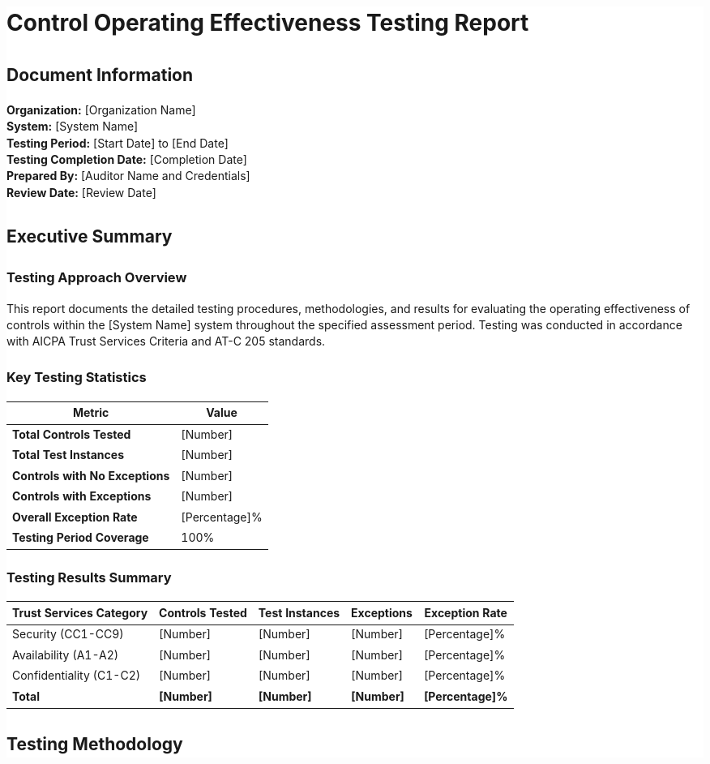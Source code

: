 # Control Operating Effectiveness Testing Report

## Document Information

**Organization:** [Organization Name]  
**System:** [System Name]  
**Testing Period:** [Start Date] to [End Date]  
**Testing Completion Date:** [Completion Date]  
**Prepared By:** [Auditor Name and Credentials]  
**Review Date:** [Review Date]  

## Executive Summary

### Testing Approach Overview

This report documents the detailed testing procedures, methodologies, and results for evaluating the operating effectiveness of controls within the [System Name] system throughout the specified assessment period. Testing was conducted in accordance with AICPA Trust Services Criteria and AT-C 205 standards.

### Key Testing Statistics

| Metric | Value |
|--------|--------|
| **Total Controls Tested** | [Number] |
| **Total Test Instances** | [Number] |
| **Controls with No Exceptions** | [Number] |
| **Controls with Exceptions** | [Number] |
| **Overall Exception Rate** | [Percentage]% |
| **Testing Period Coverage** | 100% |

### Testing Results Summary

| Trust Services Category | Controls Tested | Test Instances | Exceptions | Exception Rate |
|-------------------------|-----------------|----------------|------------|----------------|
| Security (CC1-CC9) | [Number] | [Number] | [Number] | [Percentage]% |
| Availability (A1-A2) | [Number] | [Number] | [Number] | [Percentage]% |
| Confidentiality (C1-C2) | [Number] | [Number] | [Number] | [Percentage]% |
| **Total** | **[Number]** | **[Number]** | **[Number]** | **[Percentage]%** |

## Testing Methodology
